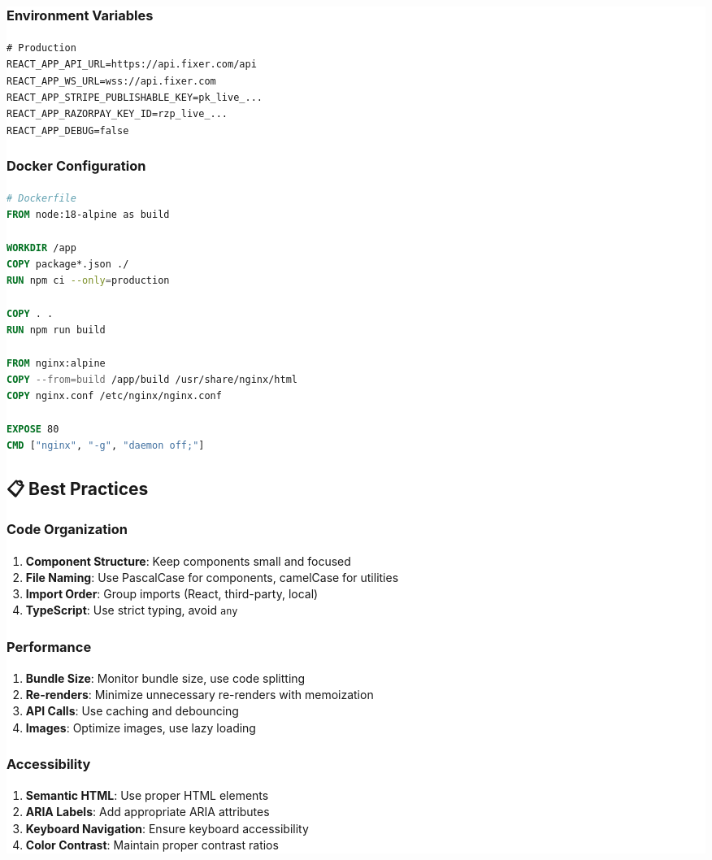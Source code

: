 ### Environment Variables
```env
# Production
REACT_APP_API_URL=https://api.fixer.com/api
REACT_APP_WS_URL=wss://api.fixer.com
REACT_APP_STRIPE_PUBLISHABLE_KEY=pk_live_...
REACT_APP_RAZORPAY_KEY_ID=rzp_live_...
REACT_APP_DEBUG=false
```

### Docker Configuration
```dockerfile
# Dockerfile
FROM node:18-alpine as build

WORKDIR /app
COPY package*.json ./
RUN npm ci --only=production

COPY . .
RUN npm run build

FROM nginx:alpine
COPY --from=build /app/build /usr/share/nginx/html
COPY nginx.conf /etc/nginx/nginx.conf

EXPOSE 80
CMD ["nginx", "-g", "daemon off;"]
```

## 📋 Best Practices

### Code Organization
1. **Component Structure**: Keep components small and focused
2. **File Naming**: Use PascalCase for components, camelCase for utilities
3. **Import Order**: Group imports (React, third-party, local)
4. **TypeScript**: Use strict typing, avoid `any`

### Performance
1. **Bundle Size**: Monitor bundle size, use code splitting
2. **Re-renders**: Minimize unnecessary re-renders with memoization
3. **API Calls**: Use caching and debouncing
4. **Images**: Optimize images, use lazy loading

### Accessibility
1. **Semantic HTML**: Use proper HTML elements
2. **ARIA Labels**: Add appropriate ARIA attributes
3. **Keyboard Navigation**: Ensure keyboard accessibility
4. **Color Contrast**: Maintain proper contrast ratios
